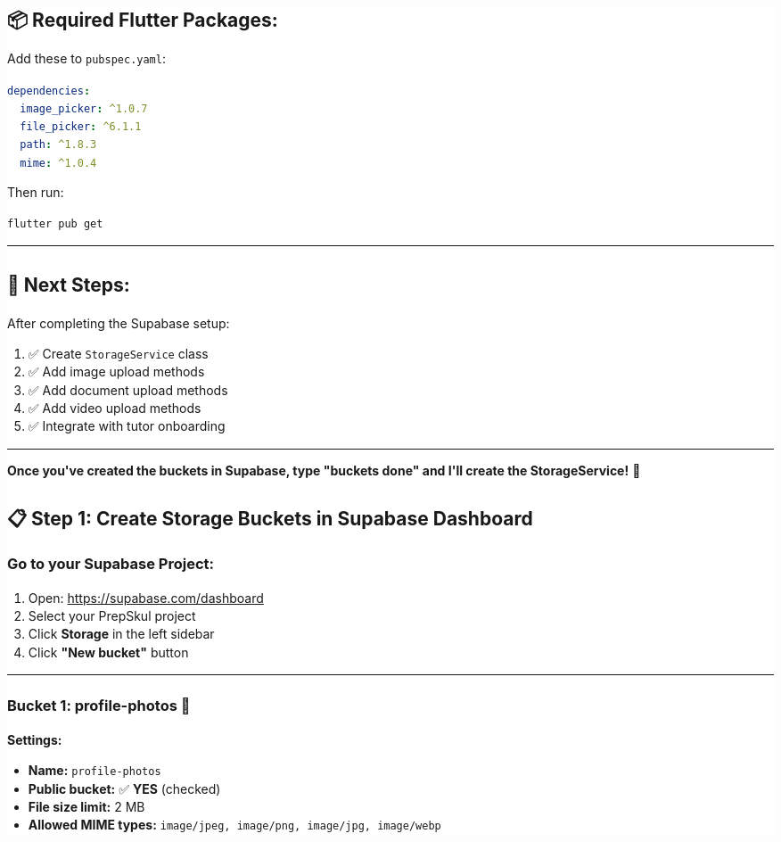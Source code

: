
## 📦 **Required Flutter Packages:**

Add these to `pubspec.yaml`:

```yaml
dependencies:
  image_picker: ^1.0.7
  file_picker: ^6.1.1
  path: ^1.8.3
  mime: ^1.0.4
```

Then run:
```bash
flutter pub get
```

---

## 🎯 **Next Steps:**

After completing the Supabase setup:
1. ✅ Create `StorageService` class
2. ✅ Add image upload methods
3. ✅ Add document upload methods
4. ✅ Add video upload methods
5. ✅ Integrate with tutor onboarding

---

**Once you've created the buckets in Supabase, type "buckets done" and I'll create the StorageService!** 🚀



## 📋 **Step 1: Create Storage Buckets in Supabase Dashboard**

### **Go to your Supabase Project:**
1. Open: https://supabase.com/dashboard
2. Select your PrepSkul project
3. Click **Storage** in the left sidebar
4. Click **"New bucket"** button

---

### **Bucket 1: profile-photos** 📸

**Settings:**
- **Name:** `profile-photos`
- **Public bucket:** ✅ **YES** (checked)
- **File size limit:** 2 MB
- **Allowed MIME types:** `image/jpeg, image/png, image/jpg, image/webp`
